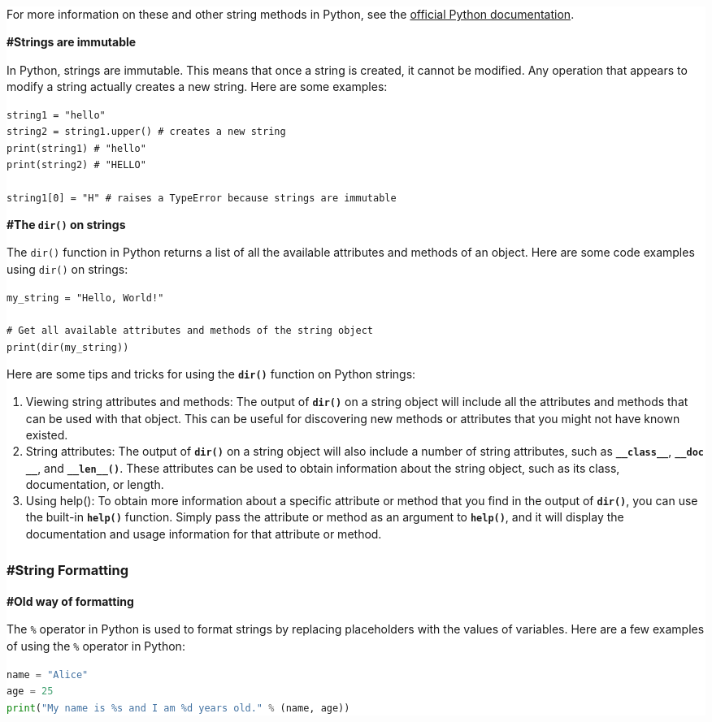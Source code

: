 For more information on these and other string methods in Python, see the [official Python documentation](https://docs.python.org/3/library/stdtypes.html#string-methods).

**#Strings are immutable**

In Python, strings are immutable. This means that once a string is created, it cannot be modified. Any operation that appears to modify a string actually creates a new string. Here are some examples:

```
string1 = "hello"
string2 = string1.upper() # creates a new string
print(string1) # "hello"
print(string2) # "HELLO"

string1[0] = "H" # raises a TypeError because strings are immutable

```

**#The `dir()` on strings**

The `dir()` function in Python returns a list of all the available attributes and methods of an object. Here are some code examples using `dir()` on strings:

```
my_string = "Hello, World!"

# Get all available attributes and methods of the string object
print(dir(my_string))
```

Here are some tips and tricks for using the **`dir()`** function on Python strings:

1. Viewing string attributes and methods: The output of **`dir()`** on a string object will include all the attributes and methods that can be used with that object. This can be useful for discovering new methods or attributes that you might not have known existed.
2. String attributes: The output of **`dir()`** on a string object will also include a number of string attributes, such as **`__class__`**, **`__doc__`**, and **`__len__()`**. These attributes can be used to obtain information about the string object, such as its class, documentation, or length.
3. Using help(): To obtain more information about a specific attribute or method that you find in the output of **`dir()`**, you can use the built-in **`help()`** function. Simply pass the attribute or method as an argument to **`help()`**, and it will display the documentation and usage information for that attribute or method.

### #String Formatting

**#Old way of formatting**

The `%` operator in Python is used to format strings by replacing placeholders with the values of variables. Here are a few examples of using the `%` operator in Python:

```python
name = "Alice"
age = 25
print("My name is %s and I am %d years old." % (name, age))

```
